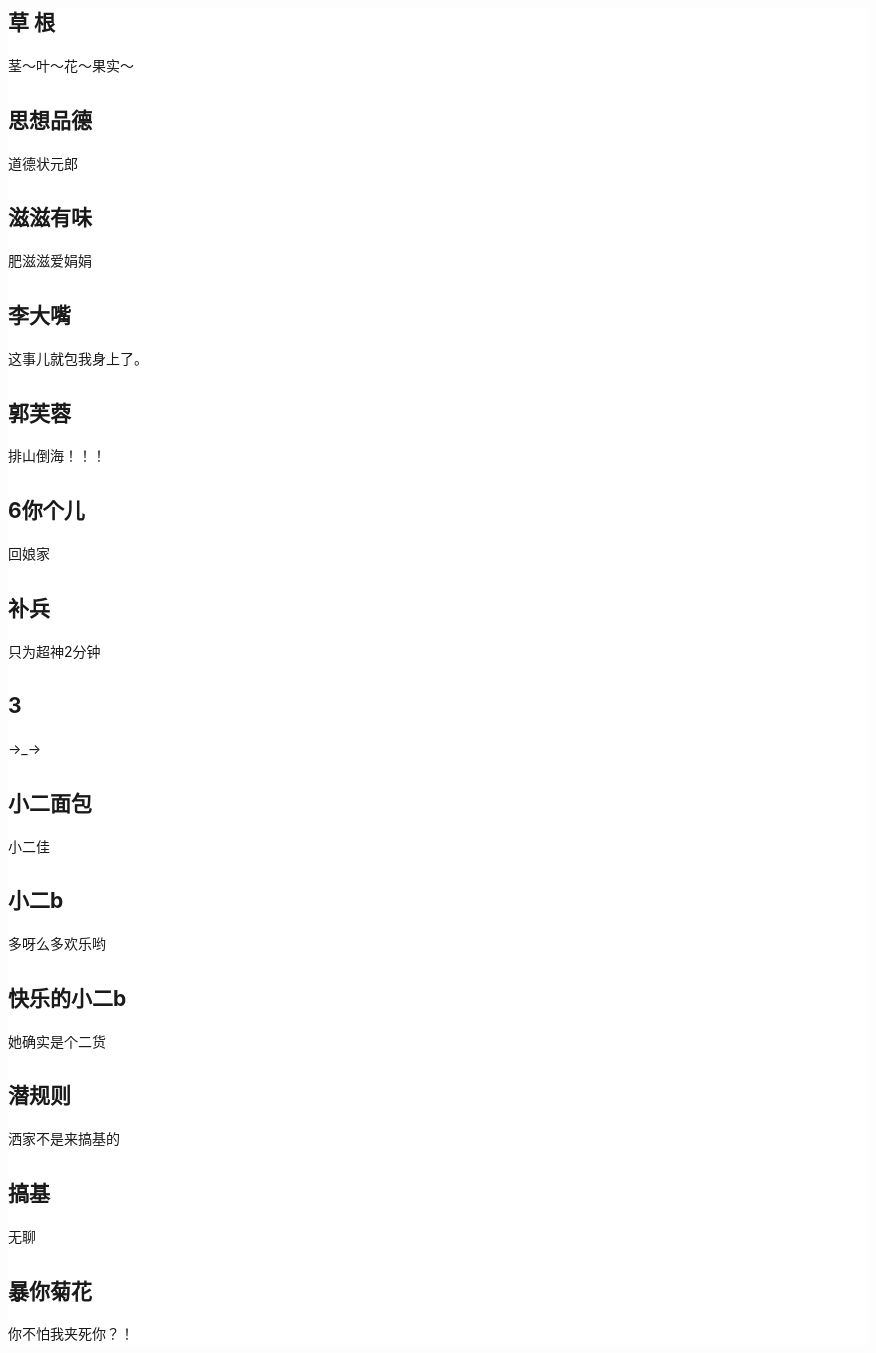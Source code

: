 ## 草                                                        根
茎〜叶〜花〜果实〜

## 思想品德
道德状元郎

## 滋滋有味
肥滋滋爱娟娟

## 李大嘴
这事儿就包我身上了。

## 郭芙蓉
排山倒海！！！

## 6你个儿
回娘家

## 补兵
只为超神2分钟

## 3
→_→

## 小二面包
小二佳

## 小二b
多呀么多欢乐哟

## 快乐的小二b
她确实是个二货

## 潜规则
洒家不是来搞基的

## 搞基
无聊

## 暴你菊花
你不怕我夹死你？！
